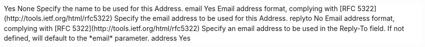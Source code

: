 </td>
<td markdown="1">
Yes

</td>
<td markdown="1">
None

</td>
<td markdown="1">
Specify the name to be used for this Address.

</td>
</tr>
<tr markdown="1">
<td markdown="1">
email

</td>
<td markdown="1">
Yes

</td>
<td markdown="1">
Email address format, complying with [RFC 5322](http://tools.ietf.org/html/rfc5322)

</td>
<td markdown="1">
Specify the email address to be used for this Address.

</td>
</tr>
<tr markdown="1">
<td markdown="1">
replyto

</td>
<td markdown="1">
No

</td>
<td markdown="1">
Email address format, complying with [RFC 5322](http://tools.ietf.org/html/rfc5322)

</td>
<td markdown="1">
Specify an email address to be used in the Reply-To field. If not defined, will default to the *email* parameter.

</td>
</tr>
<tr markdown="1">
<td markdown="1">
address

</td>
<td markdown="1">
Yes
